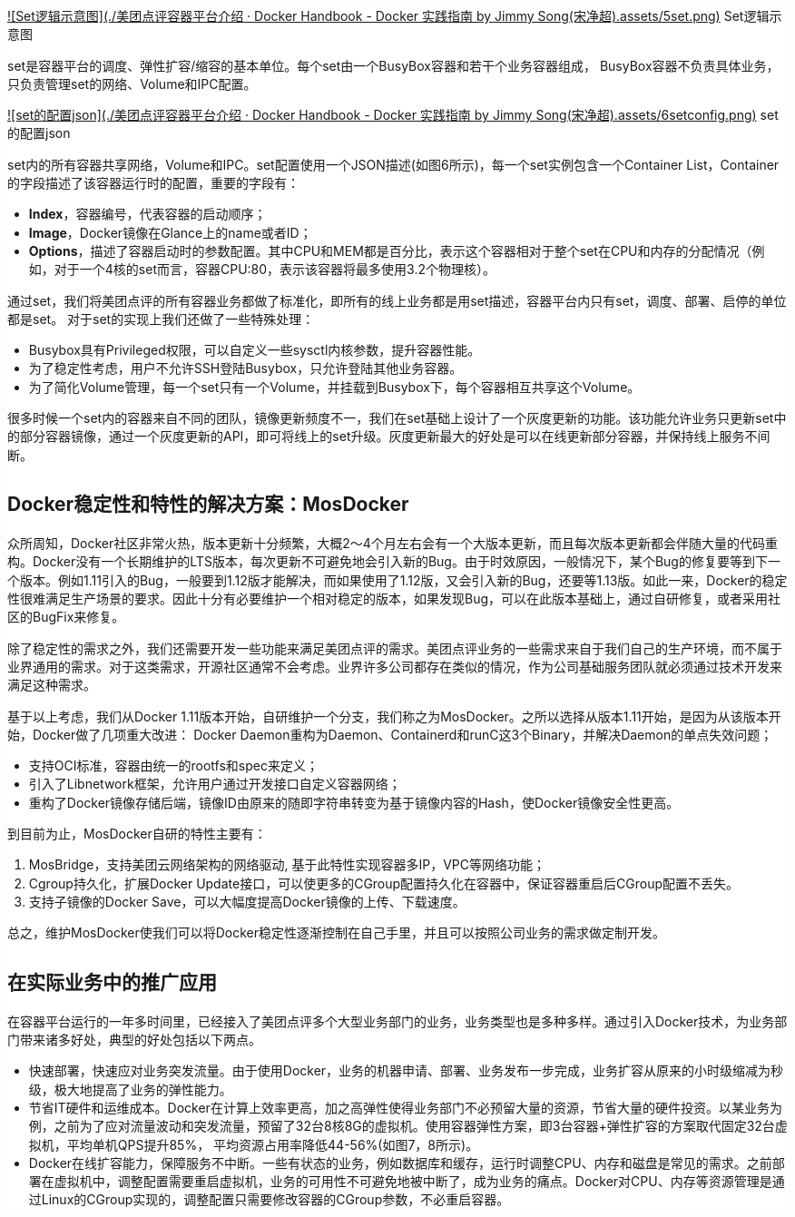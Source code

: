 [![Set逻辑示意图](./美团点评容器平台介绍 · Docker Handbook - Docker 实践指南 by Jimmy Song(宋净超).assets/5set.png)](http://tech.meituan.com/img/mt-docker-practice/5set.png) Set逻辑示意图

set是容器平台的调度、弹性扩容/缩容的基本单位。每个set由一个BusyBox容器和若干个业务容器组成， BusyBox容器不负责具体业务，只负责管理set的网络、Volume和IPC配置。

[![set的配置json](./美团点评容器平台介绍 · Docker Handbook - Docker 实践指南 by Jimmy Song(宋净超).assets/6setconfig.png)](http://tech.meituan.com/img/mt-docker-practice/6setconfig.png) set的配置json

set内的所有容器共享网络，Volume和IPC。set配置使用一个JSON描述(如图6所示)，每一个set实例包含一个Container List，Container的字段描述了该容器运行时的配置，重要的字段有：

- **Index**，容器编号，代表容器的启动顺序；
- **Image**，Docker镜像在Glance上的name或者ID；
- **Options**，描述了容器启动时的参数配置。其中CPU和MEM都是百分比，表示这个容器相对于整个set在CPU和内存的分配情况（例如，对于一个4核的set而言，容器CPU:80，表示该容器将最多使用3.2个物理核）。

通过set，我们将美团点评的所有容器业务都做了标准化，即所有的线上业务都是用set描述，容器平台内只有set，调度、部署、启停的单位都是set。 对于set的实现上我们还做了一些特殊处理：

- Busybox具有Privileged权限，可以自定义一些sysctl内核参数，提升容器性能。
- 为了稳定性考虑，用户不允许SSH登陆Busybox，只允许登陆其他业务容器。
- 为了简化Volume管理，每一个set只有一个Volume，并挂载到Busybox下，每个容器相互共享这个Volume。

很多时候一个set内的容器来自不同的团队，镜像更新频度不一，我们在set基础上设计了一个灰度更新的功能。该功能允许业务只更新set中的部分容器镜像，通过一个灰度更新的API，即可将线上的set升级。灰度更新最大的好处是可以在线更新部分容器，并保持线上服务不间断。

## Docker稳定性和特性的解决方案：MosDocker

众所周知，Docker社区非常火热，版本更新十分频繁，大概2～4个月左右会有一个大版本更新，而且每次版本更新都会伴随大量的代码重构。Docker没有一个长期维护的LTS版本，每次更新不可避免地会引入新的Bug。由于时效原因，一般情况下，某个Bug的修复要等到下一个版本。例如1.11引入的Bug，一般要到1.12版才能解决，而如果使用了1.12版，又会引入新的Bug，还要等1.13版。如此一来，Docker的稳定性很难满足生产场景的要求。因此十分有必要维护一个相对稳定的版本，如果发现Bug，可以在此版本基础上，通过自研修复，或者采用社区的BugFix来修复。

除了稳定性的需求之外，我们还需要开发一些功能来满足美团点评的需求。美团点评业务的一些需求来自于我们自己的生产环境，而不属于业界通用的需求。对于这类需求，开源社区通常不会考虑。业界许多公司都存在类似的情况，作为公司基础服务团队就必须通过技术开发来满足这种需求。

基于以上考虑，我们从Docker 1.11版本开始，自研维护一个分支，我们称之为MosDocker。之所以选择从版本1.11开始，是因为从该版本开始，Docker做了几项重大改进： Docker Daemon重构为Daemon、Containerd和runC这3个Binary，并解决Daemon的单点失效问题；

- 支持OCI标准，容器由统一的rootfs和spec来定义；
- 引入了Libnetwork框架，允许用户通过开发接口自定义容器网络；
- 重构了Docker镜像存储后端，镜像ID由原来的随即字符串转变为基于镜像内容的Hash，使Docker镜像安全性更高。

到目前为止，MosDocker自研的特性主要有：

1. MosBridge，支持美团云网络架构的网络驱动, 基于此特性实现容器多IP，VPC等网络功能；
2. Cgroup持久化，扩展Docker Update接口，可以使更多的CGroup配置持久化在容器中，保证容器重启后CGroup配置不丢失。
3. 支持子镜像的Docker Save，可以大幅度提高Docker镜像的上传、下载速度。

总之，维护MosDocker使我们可以将Docker稳定性逐渐控制在自己手里，并且可以按照公司业务的需求做定制开发。

## 在实际业务中的推广应用

在容器平台运行的一年多时间里，已经接入了美团点评多个大型业务部门的业务，业务类型也是多种多样。通过引入Docker技术，为业务部门带来诸多好处，典型的好处包括以下两点。

- 快速部署，快速应对业务突发流量。由于使用Docker，业务的机器申请、部署、业务发布一步完成，业务扩容从原来的小时级缩减为秒级，极大地提高了业务的弹性能力。
- 节省IT硬件和运维成本。Docker在计算上效率更高，加之高弹性使得业务部门不必预留大量的资源，节省大量的硬件投资。以某业务为例，之前为了应对流量波动和突发流量，预留了32台8核8G的虚拟机。使用容器弹性方案，即3台容器+弹性扩容的方案取代固定32台虚拟机，平均单机QPS提升85%， 平均资源占用率降低44-56%(如图7，8所示)。
- Docker在线扩容能力，保障服务不中断。一些有状态的业务，例如数据库和缓存，运行时调整CPU、内存和磁盘是常见的需求。之前部署在虚拟机中，调整配置需要重启虚拟机，业务的可用性不可避免地被中断了，成为业务的痛点。Docker对CPU、内存等资源管理是通过Linux的CGroup实现的，调整配置只需要修改容器的CGroup参数，不必重启容器。
